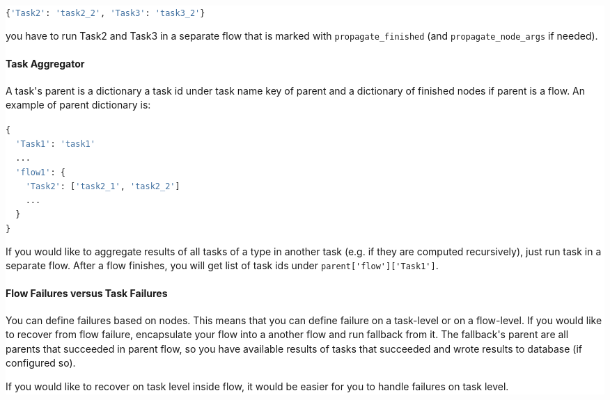 ```python
{'Task2': 'task2_2', 'Task3': 'task3_2'}
```
you have to run Task2 and Task3 in a separate flow that is marked with `propagate_finished` (and `propagate_node_args` if needed).

#### Task Aggregator

A task's parent is a dictionary a task id under task name key of parent and a dictionary of finished nodes if parent is a flow. An example of parent dictionary is:

```python
{
  'Task1': 'task1'
  ...
  'flow1': {
    'Task2': ['task2_1', 'task2_2']
    ...
  }
}
```

If you would like to aggregate results of all tasks of a type in another task (e.g. if they are computed recursively), just run task in a separate flow. After a flow finishes, you will get list of task ids under `parent['flow']['Task1']`.

#### Flow Failures versus Task Failures

You can define failures based on nodes. This means that you can define failure on a task-level or on a flow-level. If you would like to recover from flow failure, encapsulate your flow into a another flow and run fallback from it. The fallback's parent are all parents that succeeded in parent flow, so you have available results of tasks that succeeded and wrote results to database (if configured so).

If you would like to recover on task level inside flow, it would be easier for you to handle failures on task level.

